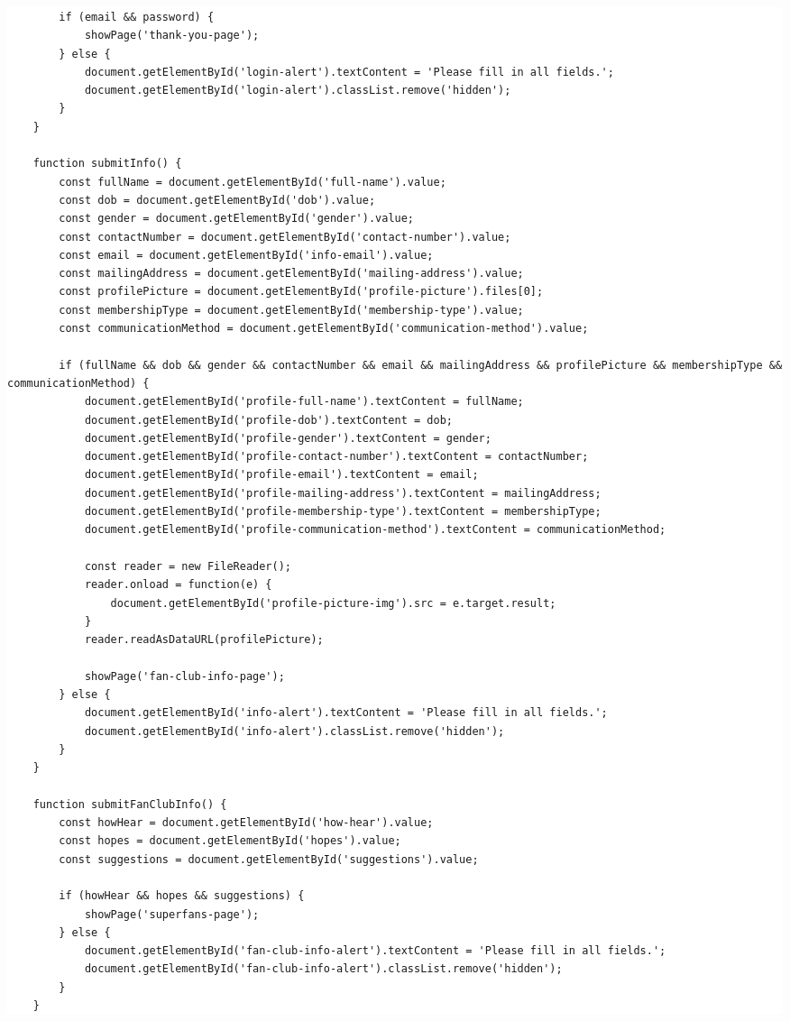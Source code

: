             if (email && password) {
                showPage('thank-you-page');
            } else {
                document.getElementById('login-alert').textContent = 'Please fill in all fields.';
                document.getElementById('login-alert').classList.remove('hidden');
            }
        }

        function submitInfo() {
            const fullName = document.getElementById('full-name').value;
            const dob = document.getElementById('dob').value;
            const gender = document.getElementById('gender').value;
            const contactNumber = document.getElementById('contact-number').value;
            const email = document.getElementById('info-email').value;
            const mailingAddress = document.getElementById('mailing-address').value;
            const profilePicture = document.getElementById('profile-picture').files[0];
            const membershipType = document.getElementById('membership-type').value;
            const communicationMethod = document.getElementById('communication-method').value;

            if (fullName && dob && gender && contactNumber && email && mailingAddress && profilePicture && membershipType && communicationMethod) {
                document.getElementById('profile-full-name').textContent = fullName;
                document.getElementById('profile-dob').textContent = dob;
                document.getElementById('profile-gender').textContent = gender;
                document.getElementById('profile-contact-number').textContent = contactNumber;
                document.getElementById('profile-email').textContent = email;
                document.getElementById('profile-mailing-address').textContent = mailingAddress;
                document.getElementById('profile-membership-type').textContent = membershipType;
                document.getElementById('profile-communication-method').textContent = communicationMethod;

                const reader = new FileReader();
                reader.onload = function(e) {
                    document.getElementById('profile-picture-img').src = e.target.result;
                }
                reader.readAsDataURL(profilePicture);

                showPage('fan-club-info-page');
            } else {
                document.getElementById('info-alert').textContent = 'Please fill in all fields.';
                document.getElementById('info-alert').classList.remove('hidden');
            }
        }

        function submitFanClubInfo() {
            const howHear = document.getElementById('how-hear').value;
            const hopes = document.getElementById('hopes').value;
            const suggestions = document.getElementById('suggestions').value;

            if (howHear && hopes && suggestions) {
                showPage('superfans-page');
            } else {
                document.getElementById('fan-club-info-alert').textContent = 'Please fill in all fields.';
                document.getElementById('fan-club-info-alert').classList.remove('hidden');
            }
        }
